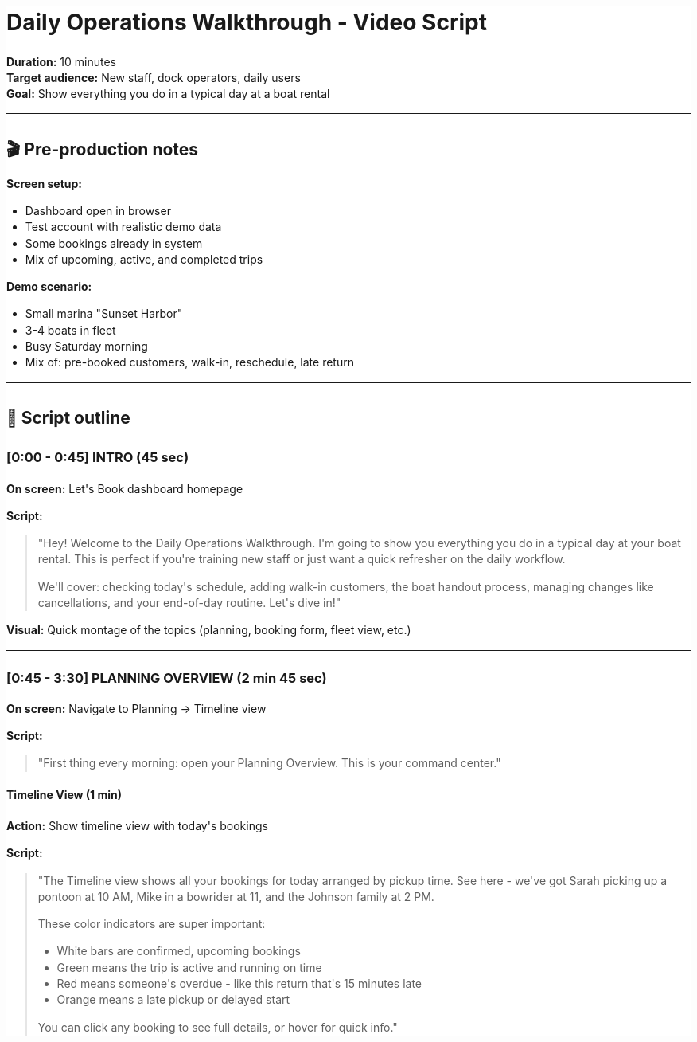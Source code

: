 # Daily Operations Walkthrough - Video Script
**Duration:** 10 minutes  
**Target audience:** New staff, dock operators, daily users  
**Goal:** Show everything you do in a typical day at a boat rental

---

## 🎬 Pre-production notes

**Screen setup:**
- Dashboard open in browser
- Test account with realistic demo data
- Some bookings already in system
- Mix of upcoming, active, and completed trips

**Demo scenario:**
- Small marina "Sunset Harbor"
- 3-4 boats in fleet
- Busy Saturday morning
- Mix of: pre-booked customers, walk-in, reschedule, late return

---

## 📝 Script outline

### [0:00 - 0:45] INTRO (45 sec)
**On screen:** Let's Book dashboard homepage

**Script:**
> "Hey! Welcome to the Daily Operations Walkthrough. I'm going to show you everything you do in a typical day at your boat rental. This is perfect if you're training new staff or just want a quick refresher on the daily workflow.
>
> We'll cover: checking today's schedule, adding walk-in customers, the boat handout process, managing changes like cancellations, and your end-of-day routine. Let's dive in!"

**Visual:** Quick montage of the topics (planning, booking form, fleet view, etc.)

---

### [0:45 - 3:30] PLANNING OVERVIEW (2 min 45 sec)

**On screen:** Navigate to Planning → Timeline view

**Script:**
> "First thing every morning: open your Planning Overview. This is your command center."

#### Timeline View (1 min)
**Action:** Show timeline view with today's bookings

**Script:**
> "The Timeline view shows all your bookings for today arranged by pickup time. See here - we've got Sarah picking up a pontoon at 10 AM, Mike in a bowrider at 11, and the Johnson family at 2 PM.
>
> These color indicators are super important:
> - White bars are confirmed, upcoming bookings
> - Green means the trip is active and running on time
> - Red means someone's overdue - like this return that's 15 minutes late
> - Orange means a late pickup or delayed start
>
> You can click any booking to see full details, or hover for quick info."
